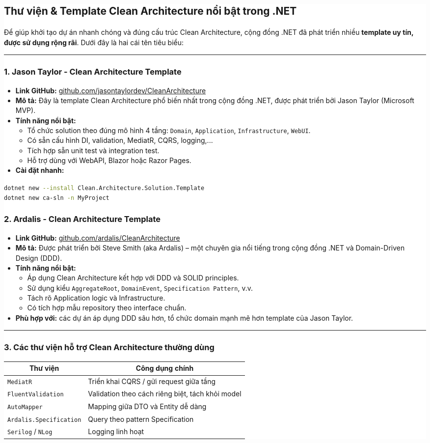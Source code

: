 ## Thư viện & Template Clean Architecture nổi bật trong .NET

Để giúp khởi tạo dự án nhanh chóng và đúng cấu trúc Clean Architecture, cộng đồng .NET đã phát triển nhiều **template uy tín, được sử dụng rộng rãi**. Dưới đây là hai cái tên tiêu biểu:

---

### 1. Jason Taylor - Clean Architecture Template

- **Link GitHub:** [github.com/jasontaylordev/CleanArchitecture](https://github.com/jasontaylordev/CleanArchitecture)
- **Mô tả:** Đây là template Clean Architecture phổ biến nhất trong cộng đồng .NET, được phát triển bởi Jason Taylor (Microsoft MVP).
- **Tính năng nổi bật:**
  - Tổ chức solution theo đúng mô hình 4 tầng: `Domain`, `Application`, `Infrastructure`, `WebUI`.
  - Có sẵn cấu hình DI, validation, MediatR, CQRS, logging,...
  - Tích hợp sẵn unit test và integration test.
  - Hỗ trợ dùng với WebAPI, Blazor hoặc Razor Pages.
- **Cài đặt nhanh:**

```bash
dotnet new --install Clean.Architecture.Solution.Template
dotnet new ca-sln -n MyProject
```
### 2. Ardalis - Clean Architecture Template

- **Link GitHub:** [github.com/ardalis/CleanArchitecture](https://github.com/ardalis/CleanArchitecture)
- **Mô tả:** Được phát triển bởi Steve Smith (aka Ardalis) – một chuyên gia nổi tiếng trong cộng đồng .NET và Domain-Driven Design (DDD).
- **Tính năng nổi bật:**
  - Áp dụng Clean Architecture kết hợp với DDD và SOLID principles.
  - Sử dụng kiểu `AggregateRoot`, `DomainEvent`, `Specification Pattern`, v.v.
  - Tách rõ Application logic và Infrastructure.
  - Có tích hợp mẫu repository theo interface chuẩn.
- **Phù hợp với:** các dự án áp dụng DDD sâu hơn, tổ chức domain mạnh mẽ hơn template của Jason Taylor.

---

### 3. Các thư viện hỗ trợ Clean Architecture thường dùng

| Thư viện                 | Công dụng chính                                               |
|--------------------------|---------------------------------------------------------------|
| `MediatR`                | Triển khai CQRS / gửi request giữa tầng                      |
| `FluentValidation`       | Validation theo cách riêng biệt, tách khỏi model             |
| `AutoMapper`             | Mapping giữa DTO và Entity dễ dàng                           |
| `Ardalis.Specification`  | Query theo pattern Specification                              |
| `Serilog` / `NLog`       | Logging linh hoạt                                             |
